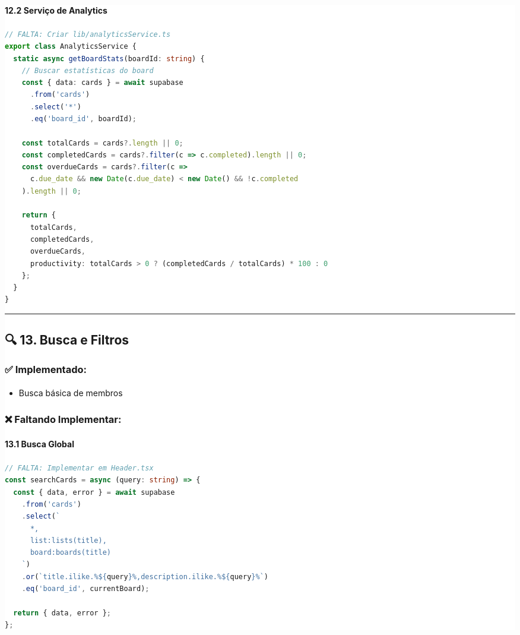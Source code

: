 #### 12.2 Serviço de Analytics
```typescript
// FALTA: Criar lib/analyticsService.ts
export class AnalyticsService {
  static async getBoardStats(boardId: string) {
    // Buscar estatísticas do board
    const { data: cards } = await supabase
      .from('cards')
      .select('*')
      .eq('board_id', boardId);
    
    const totalCards = cards?.length || 0;
    const completedCards = cards?.filter(c => c.completed).length || 0;
    const overdueCards = cards?.filter(c => 
      c.due_date && new Date(c.due_date) < new Date() && !c.completed
    ).length || 0;
    
    return {
      totalCards,
      completedCards,
      overdueCards,
      productivity: totalCards > 0 ? (completedCards / totalCards) * 100 : 0
    };
  }
}
```

---

## 🔍 13. Busca e Filtros

### ✅ **Implementado:**
- Busca básica de membros

### ❌ **Faltando Implementar:**

#### 13.1 Busca Global
```typescript
// FALTA: Implementar em Header.tsx
const searchCards = async (query: string) => {
  const { data, error } = await supabase
    .from('cards')
    .select(`
      *,
      list:lists(title),
      board:boards(title)
    `)
    .or(`title.ilike.%${query}%,description.ilike.%${query}%`)
    .eq('board_id', currentBoard);
  
  return { data, error };
};
```
